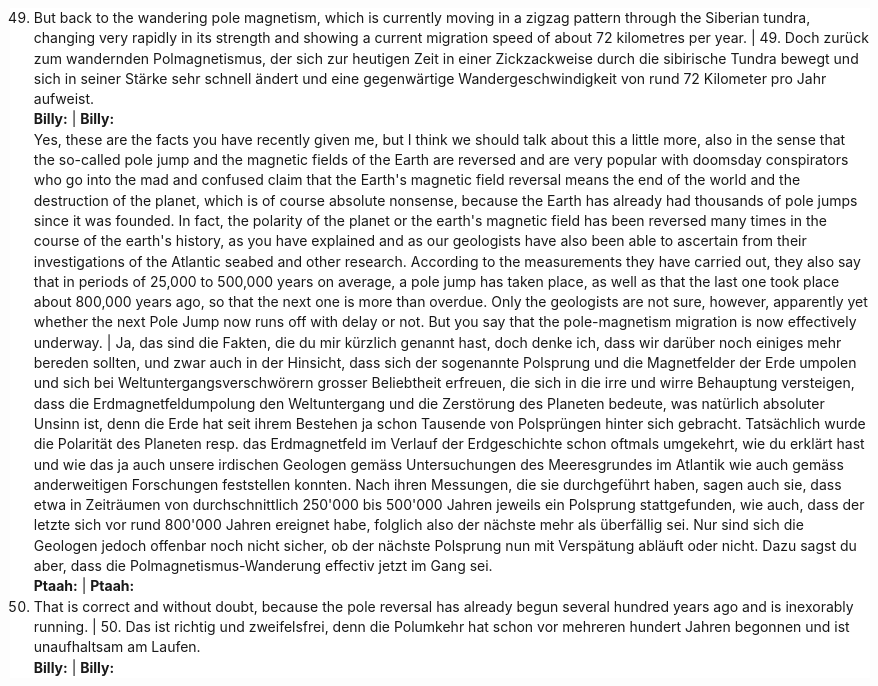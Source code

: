 49. But back to the wandering pole magnetism, which is currently moving in a zigzag pattern through the Siberian tundra, changing very rapidly in its strength and showing a current migration speed of about 72 kilometres per year.  | 49. Doch zurück zum wandernden Polmagnetismus, der sich zur heutigen Zeit in einer Zickzackweise durch die sibirische Tundra bewegt und sich in seiner Stärke sehr schnell ändert und eine gegenwärtige Wandergeschwindigkeit von rund 72 Kilometer pro Jahr aufweist.   
**Billy:** | **Billy:**  
Yes, these are the facts you have recently given me, but I think we should talk about this a little more, also in the sense that the so-called pole jump and the magnetic fields of the Earth are reversed and are very popular with doomsday conspirators who go into the mad and confused claim that the Earth's magnetic field reversal means the end of the world and the destruction of the planet, which is of course absolute nonsense, because the Earth has already had thousands of pole jumps since it was founded. In fact, the polarity of the planet or the earth's magnetic field has been reversed many times in the course of the earth's history, as you have explained and as our geologists have also been able to ascertain from their investigations of the Atlantic seabed and other research. According to the measurements they have carried out, they also say that in periods of 25,000 to 500,000 years on average, a pole jump has taken place, as well as that the last one took place about 800,000 years ago, so that the next one is more than overdue. Only the geologists are not sure, however, apparently yet whether the next Pole Jump now runs off with delay or not. But you say that the pole-magnetism migration is now effectively underway.  | Ja, das sind die Fakten, die du mir kürzlich genannt hast, doch denke ich, dass wir darüber noch einiges mehr bereden sollten, und zwar auch in der Hinsicht, dass sich der sogenannte Polsprung und die Magnetfelder der Erde umpolen und sich bei Weltuntergangsverschwörern grosser Beliebtheit erfreuen, die sich in die irre und wirre Behauptung versteigen, dass die Erdmagnetfeldumpolung den Weltuntergang und die Zerstörung des Planeten bedeute, was natürlich absoluter Unsinn ist, denn die Erde hat seit ihrem Bestehen ja schon Tausende von Polsprüngen hinter sich gebracht. Tatsächlich wurde die Polarität des Planeten resp. das Erdmagnetfeld im Verlauf der Erdgeschichte schon oftmals umgekehrt, wie du erklärt hast und wie das ja auch unsere irdischen Geologen gemäss Untersuchungen des Meeresgrundes im Atlantik wie auch gemäss anderweitigen Forschungen feststellen konnten. Nach ihren Messungen, die sie durchgeführt haben, sagen auch sie, dass etwa in Zeiträumen von durchschnittlich 250'000 bis 500'000 Jahren jeweils ein Polsprung stattgefunden, wie auch, dass der letzte sich vor rund 800'000 Jahren ereignet habe, folglich also der nächste mehr als überfällig sei. Nur sind sich die Geologen jedoch offenbar noch nicht sicher, ob der nächste Polsprung nun mit Verspätung abläuft oder nicht. Dazu sagst du aber, dass die Polmagnetismus-Wanderung effectiv jetzt im Gang sei.   
**Ptaah:** | **Ptaah:**  
50. That is correct and without doubt, because the pole reversal has already begun several hundred years ago and is inexorably running.  | 50. Das ist richtig und zweifelsfrei, denn die Polumkehr hat schon vor mehreren hundert Jahren begonnen und ist unaufhaltsam am Laufen.   
**Billy:** | **Billy:**  